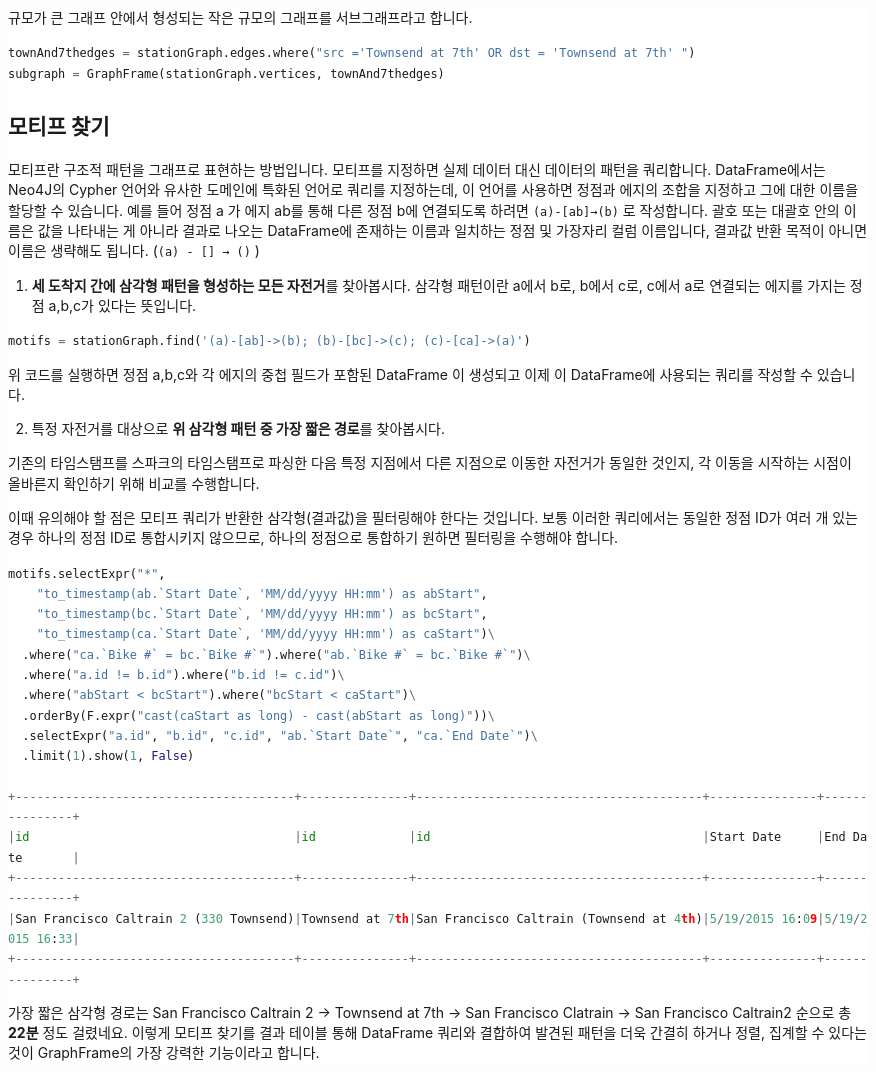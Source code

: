 규모가 큰 그래프 안에서 형성되는 작은 규모의 그래프를 서브그래프라고 합니다.

```python
townAnd7thedges = stationGraph.edges.where("src ='Townsend at 7th' OR dst = 'Townsend at 7th' ")
subgraph = GraphFrame(stationGraph.vertices, townAnd7thedges)
```

## 모티프 찾기

모티프란 구조적 패턴을 그래프로 표현하는 방법입니다. 모티프를 지정하면 실제 데이터 대신 데이터의 패턴을 쿼리합니다. DataFrame에서는 Neo4J의 Cypher 언어와 유사한 도메인에 특화된 언어로 쿼리를 지정하는데, 이 언어를 사용하면 정점과 에지의 조합을 지정하고 그에 대한 이름을 할당할 수 있습니다. 예를 들어 정점 a 가 에지 ab를 통해 다른 정점 b에 연결되도록 하려면 `(a)-[ab]→(b)` 로 작성합니다. 괄호 또는 대괄호 안의 이름은 값을 나타내는 게 아니라 결과로 나오는 DataFrame에 존재하는 이름과 일치하는 정점 및 가장자리 컬럼 이름입니다, 결과값 반환 목적이 아니면 이름은 생략해도 됩니다. (`(a) - [] → ()` )

1. **세 도착지 간에 삼각형 패턴을 형성하는 모든 자전거**를 찾아봅시다. 삼각형 패턴이란 a에서 b로, b에서 c로, c에서 a로 연결되는 에지를 가지는 정점 a,b,c가 있다는 뜻입니다.

```python
motifs = stationGraph.find('(a)-[ab]->(b); (b)-[bc]->(c); (c)-[ca]->(a)')
```

위 코드를 실행하면 정점 a,b,c와 각 에지의 중첩 필드가 포함된 DataFrame 이 생성되고 이제 이 DataFrame에 사용되는 쿼리를 작성할 수 있습니다.

2. 특정 자전거를 대상으로 **위 삼각형 패턴 중 가장 짧은 경로**를 찾아봅시다.

기존의 타임스탬프를 스파크의 타임스탬프로 파싱한 다음 특정 지점에서 다른 지점으로 이동한 자전거가 동일한 것인지, 각 이동을 시작하는 시점이 올바른지 확인하기 위해 비교를 수행합니다.

이때 유의해야 할 점은 모티프 쿼리가 반환한 삼각형(결과값)을 필터링해야 한다는 것입니다. 보통 이러한 쿼리에서는 동일한 정점 ID가 여러 개 있는 경우 하나의 정점 ID로 통합시키지 않으므로, 하나의 정점으로 통합하기 원하면 필터링을 수행해야 합니다.

```python
motifs.selectExpr("*",
    "to_timestamp(ab.`Start Date`, 'MM/dd/yyyy HH:mm') as abStart",
    "to_timestamp(bc.`Start Date`, 'MM/dd/yyyy HH:mm') as bcStart",
    "to_timestamp(ca.`Start Date`, 'MM/dd/yyyy HH:mm') as caStart")\
  .where("ca.`Bike #` = bc.`Bike #`").where("ab.`Bike #` = bc.`Bike #`")\
  .where("a.id != b.id").where("b.id != c.id")\
  .where("abStart < bcStart").where("bcStart < caStart")\
  .orderBy(F.expr("cast(caStart as long) - cast(abStart as long)"))\
  .selectExpr("a.id", "b.id", "c.id", "ab.`Start Date`", "ca.`End Date`")\
  .limit(1).show(1, False)

+---------------------------------------+---------------+----------------------------------------+---------------+---------------+
|id                                     |id             |id                                      |Start Date     |End Date       |
+---------------------------------------+---------------+----------------------------------------+---------------+---------------+
|San Francisco Caltrain 2 (330 Townsend)|Townsend at 7th|San Francisco Caltrain (Townsend at 4th)|5/19/2015 16:09|5/19/2015 16:33|
+---------------------------------------+---------------+----------------------------------------+---------------+---------------+
```

가장 짧은 삼각형 경로는 San Francisco Caltrain 2 → Townsend at 7th → San Francisco Clatrain → San Francisco Caltrain2 순으로 총  **22분** 정도 걸렸네요. 이렇게 모티프 찾기를 결과 테이블 통해 DataFrame 쿼리와 결합하여 발견된 패턴을 더욱 간결히 하거나 정렬, 집계할 수 있다는 것이 GraphFrame의 가장 강력한 기능이라고 합니다.

